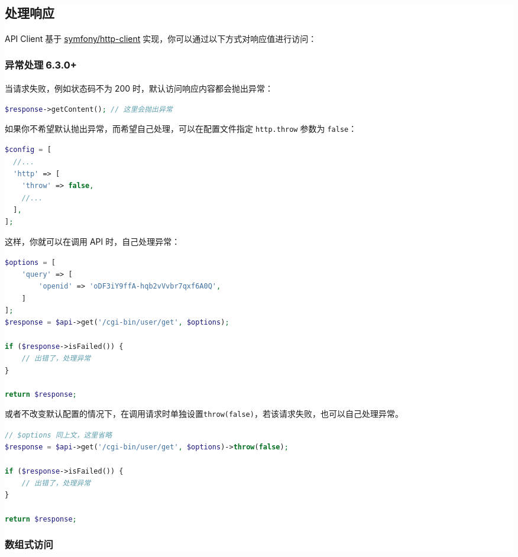 
## 处理响应

API Client 基于 [symfony/http-client](https://github.com/symfony/http-client) 实现，你可以通过以下方式对响应值进行访问：

### 异常处理 <version-tag>6.3.0+</version-tag>

当请求失败，例如状态码不为 200 时，默认访问响应内容都会抛出异常：

```php
$response->getContent(); // 这里会抛出异常
```

如果你不希望默认抛出异常，而希望自己处理，可以在配置文件指定 `http.throw` 参数为 `false`：

```php
$config = [
  //...
  'http' => [
    'throw' => false,
    //...
  ],
];
```

这样，你就可以在调用 API 时，自己处理异常：

```php
$options = [
    'query' => [
        'openid' => 'oDF3iY9ffA-hqb2vVvbr7qxf6A0Q',
    ]
];
$response = $api->get('/cgi-bin/user/get', $options);

if ($response->isFailed()) {
    // 出错了，处理异常
}

return $response;
```

或者不改变默认配置的情况下，在调用请求时单独设置`throw(false)`，若该请求失败，也可以自己处理异常。

```php
// $options 同上文，这里省略
$response = $api->get('/cgi-bin/user/get', $options)->throw(false);

if ($response->isFailed()) {
    // 出错了，处理异常
}

return $response;
```

### 数组式访问
